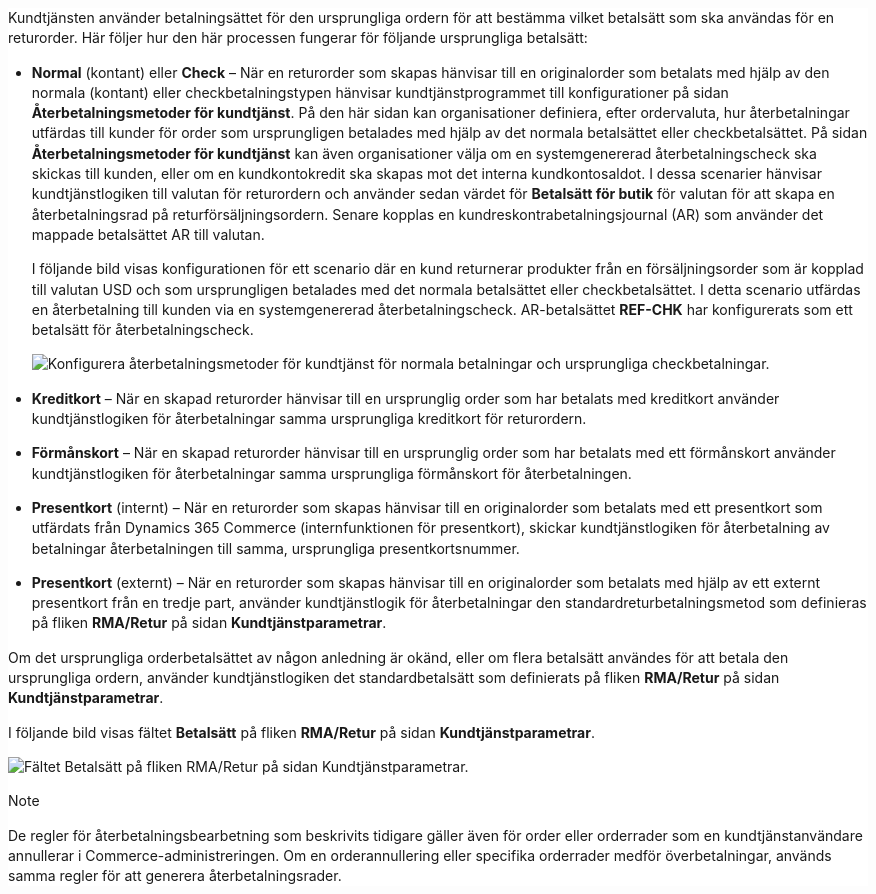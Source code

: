Kundtjänsten använder betalningsättet för den ursprungliga ordern för att bestämma vilket betalsätt som ska användas för en returorder. Här följer hur den här processen fungerar för följande ursprungliga betalsätt:

- **Normal** (kontant) eller **Check** – När en returorder som skapas hänvisar till en originalorder som betalats med hjälp av den normala (kontant) eller checkbetalningstypen hänvisar kundtjänstprogrammet till konfigurationer på sidan **Återbetalningsmetoder för kundtjänst**. På den här sidan kan organisationer definiera, efter ordervaluta, hur återbetalningar utfärdas till kunder för order som ursprungligen betalades med hjälp av det normala betalsättet eller checkbetalsättet. På sidan **Återbetalningsmetoder för kundtjänst** kan även organisationer välja om en systemgenererad återbetalningscheck ska skickas till kunden, eller om en kundkontokredit ska skapas mot det interna kundkontosaldot. I dessa scenarier hänvisar kundtjänstlogiken till valutan för returordern och använder sedan värdet för **Betalsätt för butik** för valutan för att skapa en återbetalningsrad på returförsäljningsordern. Senare kopplas en kundreskontrabetalningsjournal (AR) som använder det mappade betalsättet AR till valutan.

    I följande bild visas konfigurationen för ett scenario där en kund returnerar produkter från en försäljningsorder som är kopplad till valutan USD och som ursprungligen betalades med det normala betalsättet eller checkbetalsättet. I detta scenario utfärdas en återbetalning till kunden via en systemgenererad återbetalningscheck. AR-betalsättet **REF-CHK** har konfigurerats som ett betalsätt för återbetalningscheck.

    ![Konfigurera återbetalningsmetoder för kundtjänst för normala betalningar och ursprungliga checkbetalningar.](media/callcenterrefundmethods.png)

- **Kreditkort** – När en skapad returorder hänvisar till en ursprunglig order som har betalats med kreditkort använder kundtjänstlogiken för återbetalningar samma ursprungliga kreditkort för returordern.
- **Förmånskort** – När en skapad returorder hänvisar till en ursprunglig order som har betalats med ett förmånskort använder kundtjänstlogiken för återbetalningar samma ursprungliga förmånskort för återbetalningen.
- **Presentkort** (internt) – När en returorder som skapas hänvisar till en originalorder som betalats med ett presentkort som utfärdats från Dynamics 365 Commerce (internfunktionen för presentkort), skickar kundtjänstlogiken för återbetalning av betalningar återbetalningen till samma, ursprungliga presentkortsnummer.
- **Presentkort** (externt) – När en returorder som skapas hänvisar till en originalorder som betalats med hjälp av ett externt presentkort från en tredje part, använder kundtjänstlogik för återbetalningar den standardreturbetalningsmetod som definieras på fliken **RMA/Retur** på sidan **Kundtjänstparametrar**.

Om det ursprungliga orderbetalsättet av någon anledning är okänd, eller om flera betalsätt användes för att betala den ursprungliga ordern, använder kundtjänstlogiken det standardbetalsätt som definierats på fliken **RMA/Retur** på sidan **Kundtjänstparametrar**.

I följande bild visas fältet **Betalsätt** på fliken **RMA/Retur** på sidan **Kundtjänstparametrar**.

![Fältet Betalsätt på fliken RMA/Retur på sidan Kundtjänstparametrar.](media/callcenterrefundparameters.png)

> [!NOTE]
> De regler för återbetalningsbearbetning som beskrivits tidigare gäller även för order eller orderrader som en kundtjänstanvändare annullerar i Commerce-administreringen. Om en orderannullering eller specifika orderrader medför överbetalningar, används samma regler för att generera återbetalningsrader.
